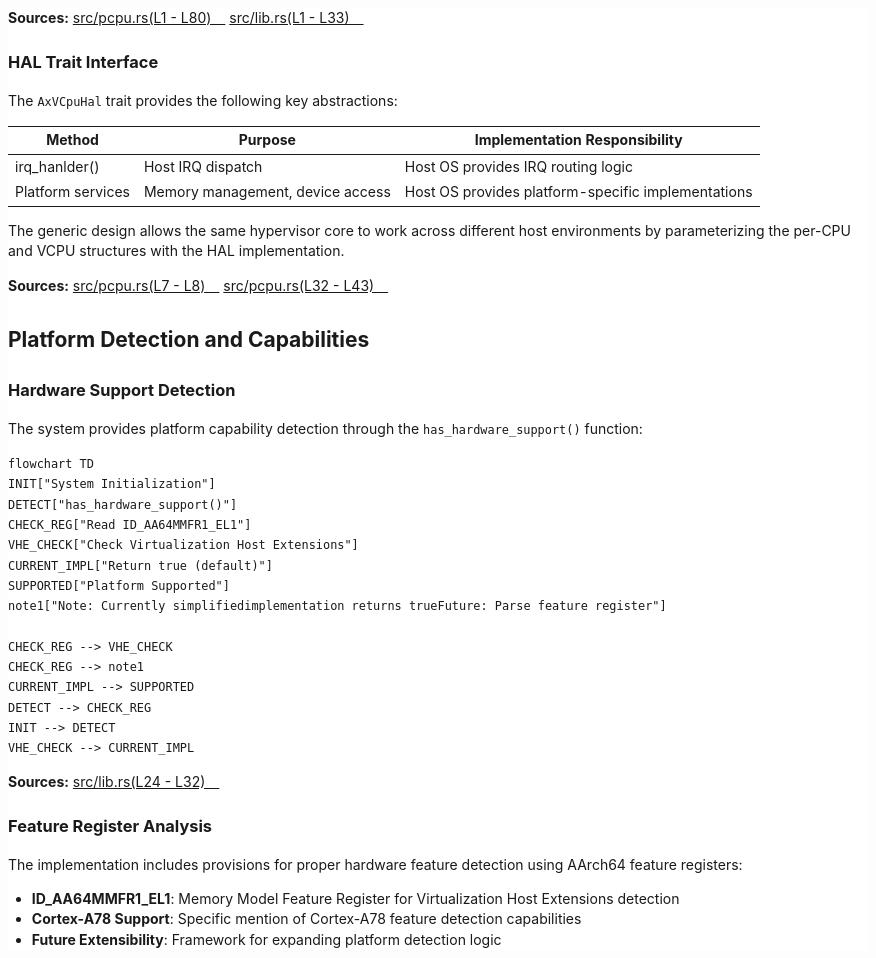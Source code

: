 **Sources:** [src/pcpu.rs(L1 - L80)&emsp;](https://github.com/arceos-hypervisor/arm_vcpu/blob/4dd7e5df/src/pcpu.rs#L1-L80) [src/lib.rs(L1 - L33)&emsp;](https://github.com/arceos-hypervisor/arm_vcpu/blob/4dd7e5df/src/lib.rs#L1-L33)

### HAL Trait Interface

The `AxVCpuHal` trait provides the following key abstractions:

|Method|Purpose|Implementation Responsibility|
| --- | --- | --- |
|irq_hanlder()|Host IRQ dispatch|Host OS provides IRQ routing logic|
|Platform services|Memory management, device access|Host OS provides platform-specific implementations|

The generic design allows the same hypervisor core to work across different host environments by parameterizing the per-CPU and VCPU structures with the HAL implementation.

**Sources:** [src/pcpu.rs(L7 - L8)&emsp;](https://github.com/arceos-hypervisor/arm_vcpu/blob/4dd7e5df/src/pcpu.rs#L7-L8) [src/pcpu.rs(L32 - L43)&emsp;](https://github.com/arceos-hypervisor/arm_vcpu/blob/4dd7e5df/src/pcpu.rs#L32-L43)

## Platform Detection and Capabilities

### Hardware Support Detection

The system provides platform capability detection through the `has_hardware_support()` function:

```mermaid
flowchart TD
INIT["System Initialization"]
DETECT["has_hardware_support()"]
CHECK_REG["Read ID_AA64MMFR1_EL1"]
VHE_CHECK["Check Virtualization Host Extensions"]
CURRENT_IMPL["Return true (default)"]
SUPPORTED["Platform Supported"]
note1["Note: Currently simplifiedimplementation returns trueFuture: Parse feature register"]

CHECK_REG --> VHE_CHECK
CHECK_REG --> note1
CURRENT_IMPL --> SUPPORTED
DETECT --> CHECK_REG
INIT --> DETECT
VHE_CHECK --> CURRENT_IMPL
```

**Sources:** [src/lib.rs(L24 - L32)&emsp;](https://github.com/arceos-hypervisor/arm_vcpu/blob/4dd7e5df/src/lib.rs#L24-L32)

### Feature Register Analysis

The implementation includes provisions for proper hardware feature detection using AArch64 feature registers:

* **ID_AA64MMFR1_EL1**: Memory Model Feature Register for Virtualization Host Extensions detection
* **Cortex-A78 Support**: Specific mention of Cortex-A78 feature detection capabilities
* **Future Extensibility**: Framework for expanding platform detection logic
